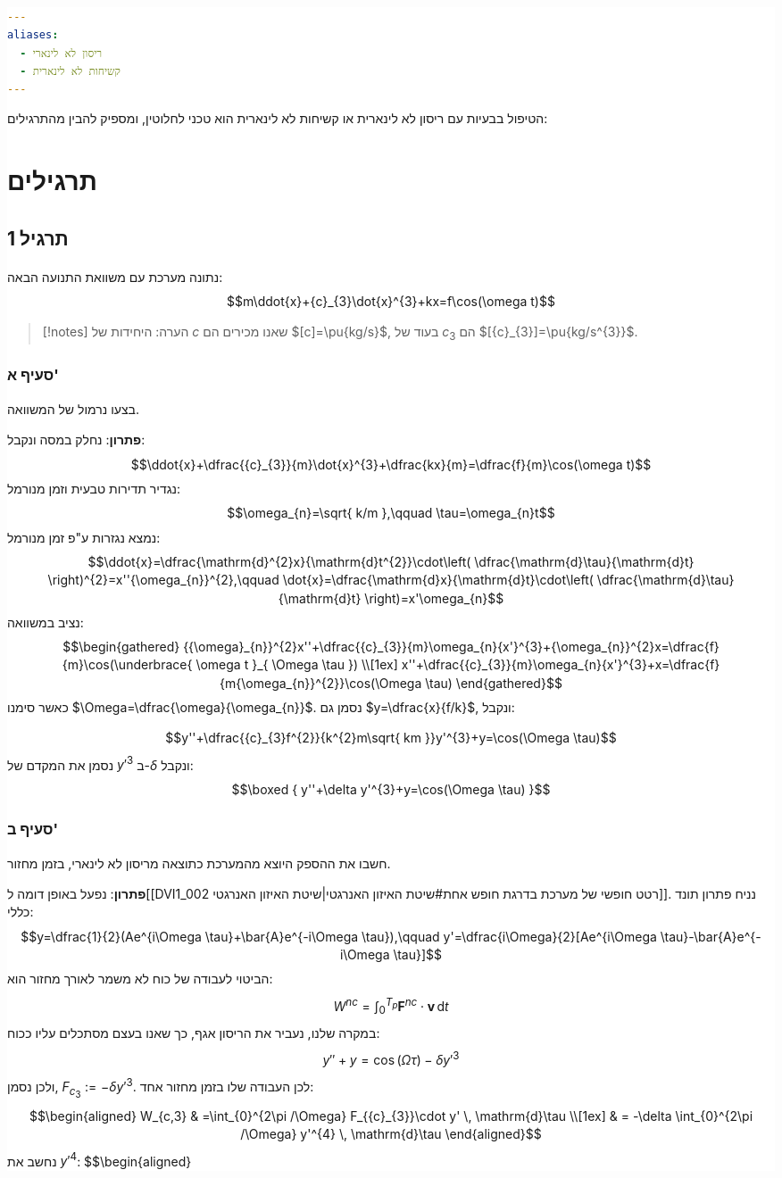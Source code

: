 ```yaml
---
aliases:
  - ריסון לא לינארי
  - קשיחות לא לינארית
---
```


הטיפול בבעיות עם ריסון לא לינארית או קשיחות לא לינארית הוא טכני לחלוטין, ומספיק להבין מהתרגילים:
# תרגילים
## תרגיל 1
נתונה מערכת עם משוואת התנועה הבאה:
$$m\ddot{x}+{c}_{3}\dot{x}^{3}+kx=f\cos(\omega t)$$

>[!notes] הערה: 
 >היחידות של $c$ שאנו מכירים הם $[c]=\pu{kg/s}$, בעוד של ${c}_{3}$ הם $[{c}_{3}]=\pu{kg/s^{3}}$.
### סעיף א'
בצעו נרמול של המשוואה.

**פתרון**:
נחלק במסה ונקבל:
$$\ddot{x}+\dfrac{{c}_{3}}{m}\dot{x}^{3}+\dfrac{kx}{m}=\dfrac{f}{m}\cos(\omega t)$$
נגדיר תדירות טבעית וזמן מנורמל:
$$\omega_{n}=\sqrt{ k/m },\qquad \tau=\omega_{n}t$$
נמצא נגזרות ע"פ זמן מנורמל:
$$\ddot{x}=\dfrac{\mathrm{d}^{2}x}{\mathrm{d}t^{2}}\cdot\left( \dfrac{\mathrm{d}\tau}{\mathrm{d}t} \right)^{2}=x''{\omega_{n}}^{2},\qquad \dot{x}=\dfrac{\mathrm{d}x}{\mathrm{d}t}\cdot\left( \dfrac{\mathrm{d}\tau}{\mathrm{d}t} \right)=x'\omega_{n}$$
נציב במשוואה:
$$\begin{gathered}
{{\omega}_{n}}^{2}x''+\dfrac{{c}_{3}}{m}\omega_{n}{x'}^{3}+{\omega_{n}}^{2}x=\dfrac{f}{m}\cos(\underbrace{ \omega t }_{ \Omega \tau }) \\[1ex]
x''+\dfrac{{c}_{3}}{m}\omega_{n}{x'}^{3}+x=\dfrac{f}{m{\omega_{n}}^{2}}\cos(\Omega \tau)
\end{gathered}$$
כאשר סימנו $\Omega=\dfrac{\omega}{\omega_{n}}$. נסמן גם $y=\dfrac{x}{f/k}$, ונקבל:

$$y''+\dfrac{{c}_{3}f^{2}}{k^{2}m\sqrt{ km }}y'^{3}+y=\cos(\Omega \tau)$$
נסמן את המקדם של $y'^{3}$ ב-$\delta$ ונקבל:
$$\boxed {
y''+\delta y'^{3}+y=\cos(\Omega \tau)
 }$$

### סעיף ב'
חשבו את ההספק היוצא מהמערכת כתוצאה מריסון לא לינארי, בזמן מחזור.

**פתרון**:
נפעל באופן דומה ל[[DVI1_002 רטט חופשי של מערכת  בדרגת חופש אחת#שיטת האיזון האנרגטי|שיטת האיזון האנרגטי]].
נניח פתרון תונד כללי:
$$y=\dfrac{1}{2}(Ae^{i\Omega \tau}+\bar{A}e^{-i\Omega \tau}),\qquad y'=\dfrac{i\Omega}{2}[Ae^{i\Omega \tau}-\bar{A}e^{-i\Omega \tau}]$$
הביטוי לעבודה של כוח לא משמר לאורך מחזור הוא:
$$W^{nc}=\int_{0}^{{T}_{p}} \mathbf{F}^{nc}\cdot \mathbf{v} \, \mathrm{d}t $$
במקרה שלנו, נעביר את הריסון אגף, כך שאנו בעצם מסתכלים עליו ככוח:
$$y''+y=\cos(\Omega \tau) -\delta y'^{3}$$
ולכן נסמן, ${F}_{{c}_{3}}:=-\delta y'^{3}$. לכן העבודה שלו בזמן מחזור אחד:
$$\begin{aligned}
W_{c,3} & =\int_{0}^{2\pi /\Omega} F_{{c}_{3}}\cdot y' \, \mathrm{d}\tau \\[1ex]
 & = -\delta \int_{0}^{2\pi /\Omega} y'^{4} \, \mathrm{d}\tau 
\end{aligned}$$
נחשב את $y'^{4}$:
$$\begin{aligned}